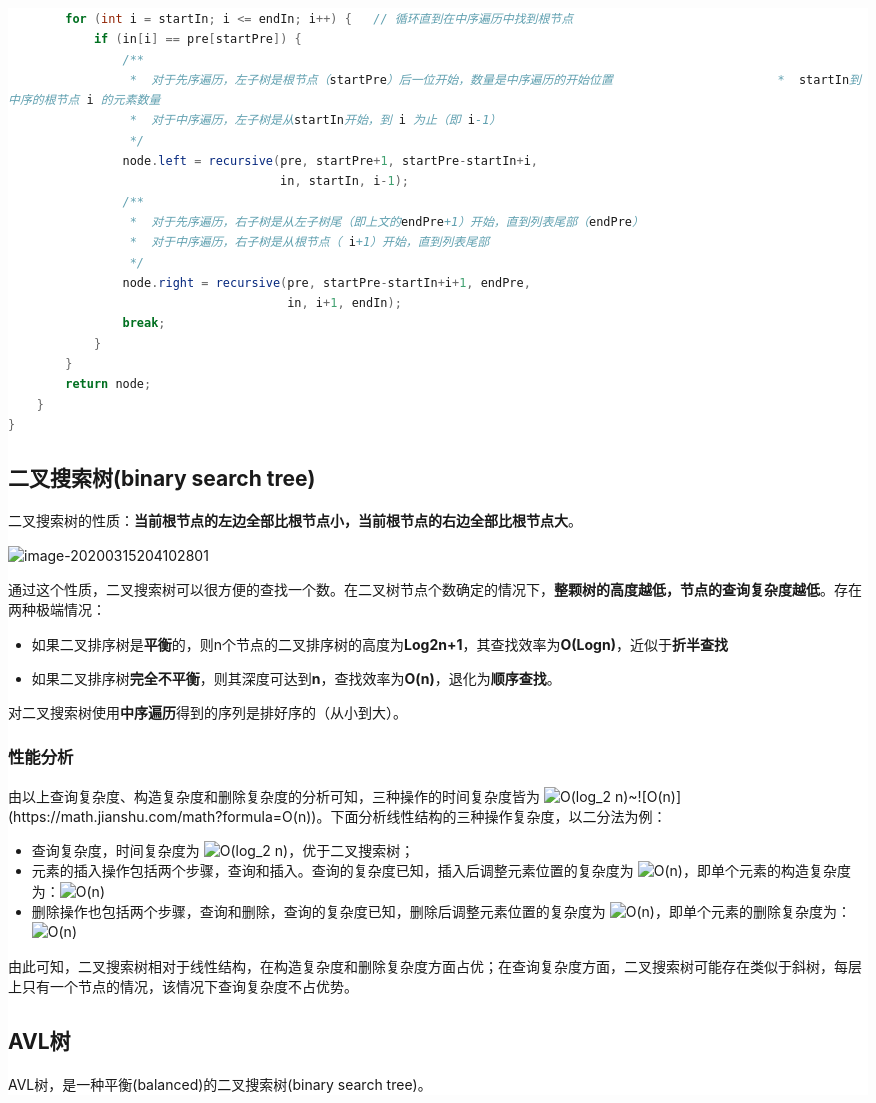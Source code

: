 ```java
        for (int i = startIn; i <= endIn; i++) {   // 循环直到在中序遍历中找到根节点
            if (in[i] == pre[startPre]) {
                /**
                 *  对于先序遍历，左子树是根节点（startPre）后一位开始，数量是中序遍历的开始位置						 *  startIn到中序的根节点 i 的元素数量
                 *  对于中序遍历，左子树是从startIn开始，到 i 为止（即 i-1）
                 */
                node.left = recursive(pre, startPre+1, startPre-startIn+i, 
                                      in, startIn, i-1);
                /**
                 *  对于先序遍历，右子树是从左子树尾（即上文的endPre+1）开始，直到列表尾部（endPre）
                 *  对于中序遍历，右子树是从根节点（ i+1）开始，直到列表尾部
                 */
                node.right = recursive(pre, startPre-startIn+i+1, endPre, 
                                       in, i+1, endIn);
                break;
            }
        }
        return node;
    }
}
```

## 二叉搜索树(binary search tree)

二叉搜索树的性质：**当前根节点的左边全部比根节点小，当前根节点的右边全部比根节点大**。

![image-20200315204102801](C:\Users\Hanabi\AppData\Roaming\Typora\typora-user-images\image-20200315204102801.png)

通过这个性质，二叉搜索树可以很方便的查找一个数。在二叉树节点个数确定的情况下，**整颗树的高度越低，节点的查询复杂度越低**。存在两种极端情况：

- 如果二叉排序树是**平衡**的，则n个节点的二叉排序树的高度为**Log2n+1**，其查找效率为**O(Logn)**，近似于**折半查找**

- 如果二叉排序树**完全不平衡**，则其深度可达到**n**，查找效率为**O(n)**，退化为**顺序查找**。

对二叉搜索树使用**中序遍历**得到的序列是排好序的（从小到大）。

### 性能分析

由以上查询复杂度、构造复杂度和删除复杂度的分析可知，三种操作的时间复杂度皆为 ![O(log_2 n)](https://math.jianshu.com/math?formula=O(log_2%20n))~![O(n)](https://math.jianshu.com/math?formula=O(n))。下面分析线性结构的三种操作复杂度，以二分法为例：

- 查询复杂度，时间复杂度为 ![O(log_2 n)](https://math.jianshu.com/math?formula=O(log_2%20n))，优于二叉搜索树；
- 元素的插入操作包括两个步骤，查询和插入。查询的复杂度已知，插入后调整元素位置的复杂度为 ![O(n)](https://math.jianshu.com/math?formula=O(n))，即单个元素的构造复杂度为：![O(n)](https://math.jianshu.com/math?formula=O(n))
- 删除操作也包括两个步骤，查询和删除，查询的复杂度已知，删除后调整元素位置的复杂度为 ![O(n)](https://math.jianshu.com/math?formula=O(n))，即单个元素的删除复杂度为：![O(n)](https://math.jianshu.com/math?formula=O(n))

由此可知，二叉搜索树相对于线性结构，在构造复杂度和删除复杂度方面占优；在查询复杂度方面，二叉搜索树可能存在类似于斜树，每层上只有一个节点的情况，该情况下查询复杂度不占优势。

## AVL树

AVL树，是一种平衡(balanced)的二叉搜索树(binary search tree)。
